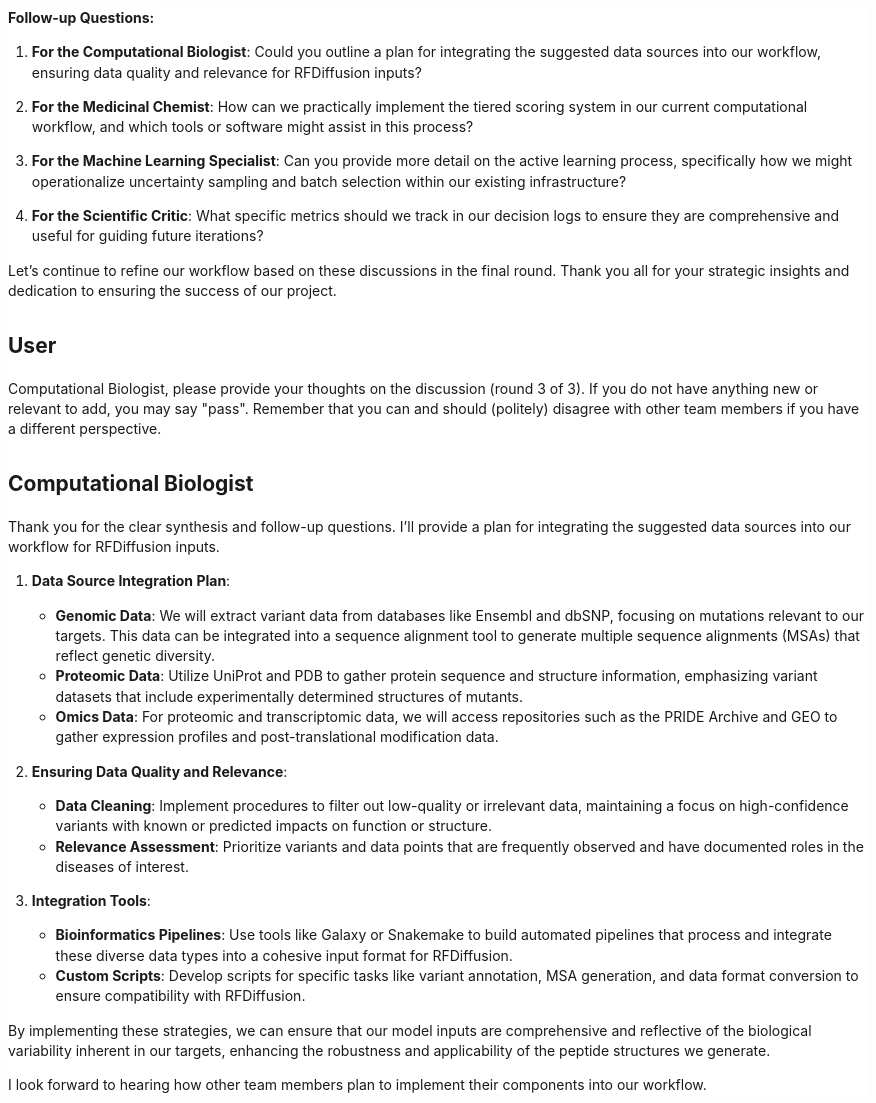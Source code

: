**Follow-up Questions:**

1. **For the Computational Biologist**: Could you outline a plan for integrating the suggested data sources into our workflow, ensuring data quality and relevance for RFDiffusion inputs?

2. **For the Medicinal Chemist**: How can we practically implement the tiered scoring system in our current computational workflow, and which tools or software might assist in this process?

3. **For the Machine Learning Specialist**: Can you provide more detail on the active learning process, specifically how we might operationalize uncertainty sampling and batch selection within our existing infrastructure?

4. **For the Scientific Critic**: What specific metrics should we track in our decision logs to ensure they are comprehensive and useful for guiding future iterations?

Let’s continue to refine our workflow based on these discussions in the final round. Thank you all for your strategic insights and dedication to ensuring the success of our project.

## User

Computational Biologist, please provide your thoughts on the discussion (round 3 of 3). If you do not have anything new or relevant to add, you may say "pass". Remember that you can and should (politely) disagree with other team members if you have a different perspective.

## Computational Biologist

Thank you for the clear synthesis and follow-up questions. I’ll provide a plan for integrating the suggested data sources into our workflow for RFDiffusion inputs.

1. **Data Source Integration Plan**:
   - **Genomic Data**: We will extract variant data from databases like Ensembl and dbSNP, focusing on mutations relevant to our targets. This data can be integrated into a sequence alignment tool to generate multiple sequence alignments (MSAs) that reflect genetic diversity.
   - **Proteomic Data**: Utilize UniProt and PDB to gather protein sequence and structure information, emphasizing variant datasets that include experimentally determined structures of mutants.
   - **Omics Data**: For proteomic and transcriptomic data, we will access repositories such as the PRIDE Archive and GEO to gather expression profiles and post-translational modification data.

2. **Ensuring Data Quality and Relevance**:
   - **Data Cleaning**: Implement procedures to filter out low-quality or irrelevant data, maintaining a focus on high-confidence variants with known or predicted impacts on function or structure.
   - **Relevance Assessment**: Prioritize variants and data points that are frequently observed and have documented roles in the diseases of interest.

3. **Integration Tools**:
   - **Bioinformatics Pipelines**: Use tools like Galaxy or Snakemake to build automated pipelines that process and integrate these diverse data types into a cohesive input format for RFDiffusion.
   - **Custom Scripts**: Develop scripts for specific tasks like variant annotation, MSA generation, and data format conversion to ensure compatibility with RFDiffusion.

By implementing these strategies, we can ensure that our model inputs are comprehensive and reflective of the biological variability inherent in our targets, enhancing the robustness and applicability of the peptide structures we generate.

I look forward to hearing how other team members plan to implement their components into our workflow.
